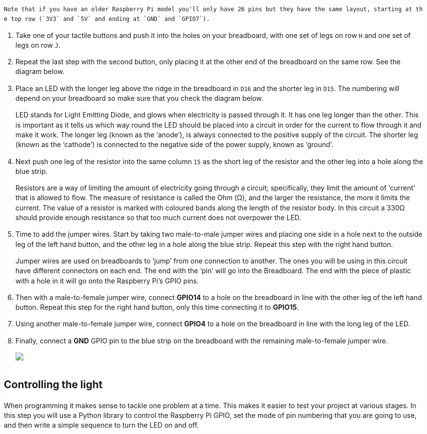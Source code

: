 	Note that if you have an older Raspberry Pi model you'll only have 26 pins but they have the same layout, starting at the top row (`3V3` and `5V` and ending at `GND` and `GPIO7`).

1. Take one of your tactile buttons and push it into the holes on your breadboard, with one set of legs on row `H` and one set of legs on row `J`.

1. Repeat the last step with the second button, only placing it at the other end of the breadboard on the same row. See the diagram below.

1. Place an LED with the longer leg above the ridge in the breadboard in `D16` and the shorter leg in `D15`. The numbering will depend on your breadboard so make sure that you check the diagram below.

	LED stands for Light Emitting Diode, and glows when electricity is passed through it. It has one leg longer than the other. This is important as it tells us which way round the LED should be placed into a circuit in order for the current to flow through it and make it work. The longer leg (known as the ‘anode’), is always connected to the positive supply of the circuit. The shorter leg (known as the ‘cathode’) is connected to the negative side of the power supply, known as ‘ground’.

1. Next push one leg of the resistor into the same column `15` as the short leg of the resistor and the other leg into a hole along the blue strip.

	 Resistors are a way of limiting the amount of electricity going through a circuit; specifically, they limit the amount of ‘current’ that is allowed to flow.  The measure of resistance is called the Ohm (Ω), and the larger the resistance, the more it limits the current.  The value of a resistor is marked with coloured bands along the length of the resistor body. In this circuit a 330Ω should provide enough resistance so that too much current does not overpower the LED.

1. Time to add the jumper wires. Start by taking two male-to-male jumper wires and placing one side in a hole next to the outside leg of the left hand button, and the other leg in a hole along the blue strip. Repeat this step with the right hand button.

	Jumper wires are used on breadboards to ‘jump’ from one connection to another.  The ones you will be using in this circuit have different connectors on each end.  The end with the ‘pin’ will go into the Breadboard.  The end with the piece of plastic with a hole in it will go onto the Raspberry Pi’s GPIO pins.

1. Then with a male-to-female jumper wire, connect **GPIO14** to a hole on the breadboard in line with the other leg of the left hand button. Repeat this step for the right hand button, only this time connecting it to **GPIO15**.

1. Using another male-to-female jumper wire, connect **GPIO4** to a hole on the breadboard in line with the long leg of the LED.

9. Finally, connect a **GND** GPIO pin to the blue strip on the breadboard with the remaining male-to-female jumper wire.

	![](images/quick-reaction-circuit.png)

## Controlling the light

When programming it makes sense to tackle one problem at a time. This makes it easier to test your project at various stages. In this step you will use a Python library to control the Raspberry Pi GPIO, set the mode of pin numbering that you are going to use, and then write a simple sequence to turn the LED on and off.

